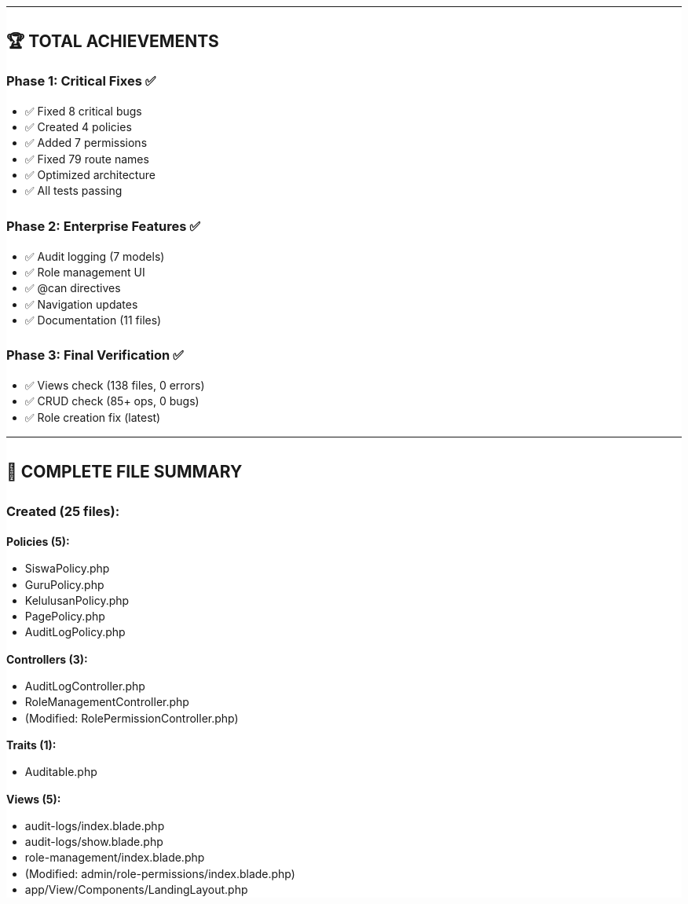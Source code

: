 
---

## 🏆 TOTAL ACHIEVEMENTS

### Phase 1: Critical Fixes ✅
- ✅ Fixed 8 critical bugs
- ✅ Created 4 policies
- ✅ Added 7 permissions
- ✅ Fixed 79 route names
- ✅ Optimized architecture
- ✅ All tests passing

### Phase 2: Enterprise Features ✅
- ✅ Audit logging (7 models)
- ✅ Role management UI
- ✅ @can directives
- ✅ Navigation updates
- ✅ Documentation (11 files)

### Phase 3: Final Verification ✅
- ✅ Views check (138 files, 0 errors)
- ✅ CRUD check (85+ ops, 0 bugs)
- ✅ Role creation fix (latest)

---

## 📁 COMPLETE FILE SUMMARY

### Created (25 files):
**Policies (5):**
- SiswaPolicy.php
- GuruPolicy.php
- KelulusanPolicy.php
- PagePolicy.php
- AuditLogPolicy.php

**Controllers (3):**
- AuditLogController.php
- RoleManagementController.php
- (Modified: RolePermissionController.php)

**Traits (1):**
- Auditable.php

**Views (5):**
- audit-logs/index.blade.php
- audit-logs/show.blade.php
- role-management/index.blade.php
- (Modified: admin/role-permissions/index.blade.php)
- app/View/Components/LandingLayout.php
